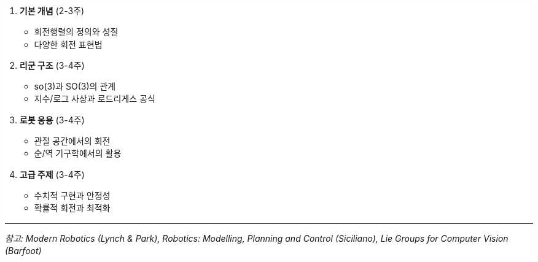 1. **기본 개념** (2-3주)
   - 회전행렬의 정의와 성질
   - 다양한 회전 표현법

2. **리군 구조** (3-4주)
   - so(3)과 SO(3)의 관계
   - 지수/로그 사상과 로드리게스 공식

3. **로봇 응용** (3-4주)
   - 관절 공간에서의 회전
   - 순/역 기구학에서의 활용

4. **고급 주제** (3-4주)
   - 수치적 구현과 안정성
   - 확률적 회전과 최적화

---
*참고: Modern Robotics (Lynch & Park), Robotics: Modelling, Planning and Control (Siciliano), Lie Groups for Computer Vision (Barfoot)*